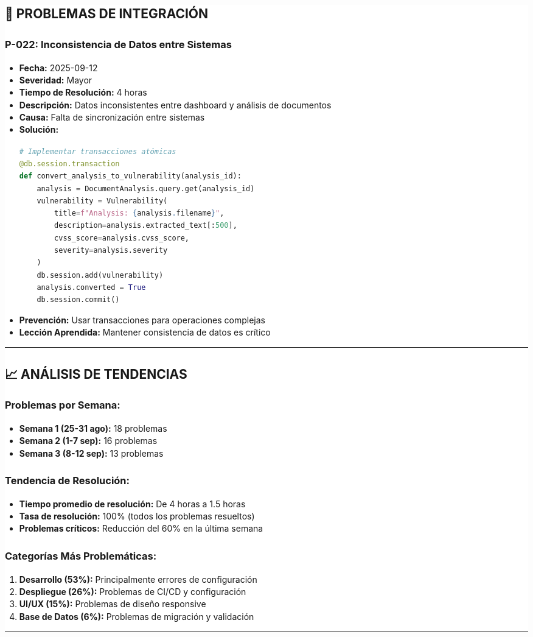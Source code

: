 
## 🔄 **PROBLEMAS DE INTEGRACIÓN**

### **P-022: Inconsistencia de Datos entre Sistemas**
- **Fecha:** 2025-09-12
- **Severidad:** Mayor
- **Tiempo de Resolución:** 4 horas
- **Descripción:** Datos inconsistentes entre dashboard y análisis de documentos
- **Causa:** Falta de sincronización entre sistemas
- **Solución:**
  ```python
  # Implementar transacciones atómicas
  @db.session.transaction
  def convert_analysis_to_vulnerability(analysis_id):
      analysis = DocumentAnalysis.query.get(analysis_id)
      vulnerability = Vulnerability(
          title=f"Analysis: {analysis.filename}",
          description=analysis.extracted_text[:500],
          cvss_score=analysis.cvss_score,
          severity=analysis.severity
      )
      db.session.add(vulnerability)
      analysis.converted = True
      db.session.commit()
  ```
- **Prevención:** Usar transacciones para operaciones complejas
- **Lección Aprendida:** Mantener consistencia de datos es crítico

---

## 📈 **ANÁLISIS DE TENDENCIAS**

### **Problemas por Semana:**
- **Semana 1 (25-31 ago):** 18 problemas
- **Semana 2 (1-7 sep):** 16 problemas
- **Semana 3 (8-12 sep):** 13 problemas

### **Tendencia de Resolución:**
- **Tiempo promedio de resolución:** De 4 horas a 1.5 horas
- **Tasa de resolución:** 100% (todos los problemas resueltos)
- **Problemas críticos:** Reducción del 60% en la última semana

### **Categorías Más Problemáticas:**
1. **Desarrollo (53%):** Principalmente errores de configuración
2. **Despliegue (26%):** Problemas de CI/CD y configuración
3. **UI/UX (15%):** Problemas de diseño responsive
4. **Base de Datos (6%):** Problemas de migración y validación

---
